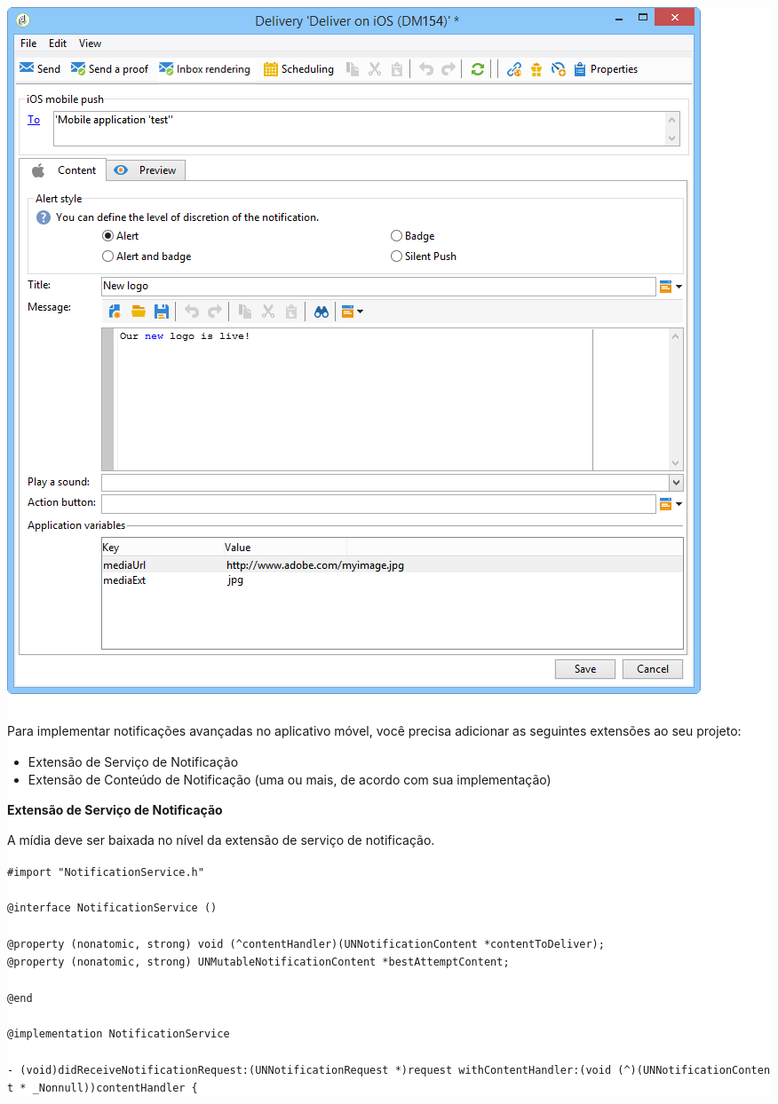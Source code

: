    ![](assets/nmac_connectors2.png)

Para implementar notificações avançadas no aplicativo móvel, você precisa adicionar as seguintes extensões ao seu projeto:

* Extensão de Serviço de Notificação
* Extensão de Conteúdo de Notificação (uma ou mais, de acordo com sua implementação)

**Extensão de Serviço de Notificação**

A mídia deve ser baixada no nível da extensão de serviço de notificação.

```
#import "NotificationService.h"

@interface NotificationService ()

@property (nonatomic, strong) void (^contentHandler)(UNNotificationContent *contentToDeliver);
@property (nonatomic, strong) UNMutableNotificationContent *bestAttemptContent;

@end

@implementation NotificationService

- (void)didReceiveNotificationRequest:(UNNotificationRequest *)request withContentHandler:(void (^)(UNNotificationContent * _Nonnull))contentHandler {
```